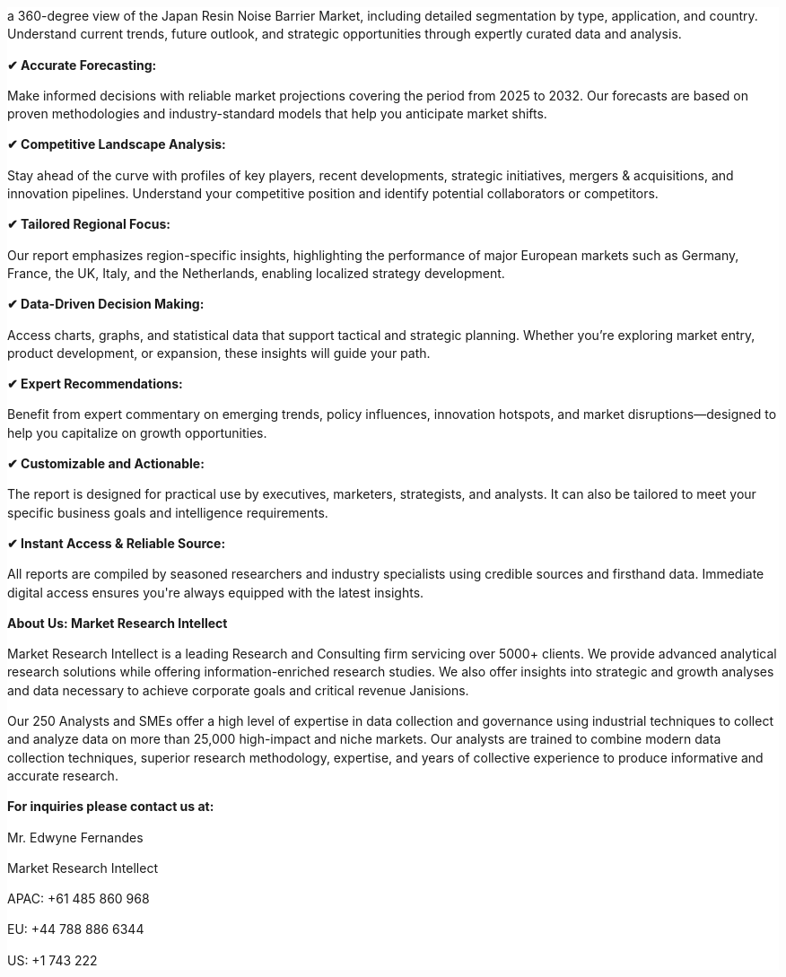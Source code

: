 a 360-degree view of the Japan Resin Noise Barrier Market, including detailed segmentation by type, application, and country. Understand current trends, future outlook, and strategic opportunities through expertly curated data and analysis.</p><p><strong>✔ Accurate Forecasting:</strong></p><p>Make informed decisions with reliable market projections covering the period from 2025 to 2032. Our forecasts are based on proven methodologies and industry-standard models that help you anticipate market shifts.</p><p><strong>✔ Competitive Landscape Analysis:</strong></p><p>Stay ahead of the curve with profiles of key players, recent developments, strategic initiatives, mergers &amp; acquisitions, and innovation pipelines. Understand your competitive position and identify potential collaborators or competitors.</p><p><strong>✔ Tailored Regional Focus:</strong></p><p>Our report emphasizes region-specific insights, highlighting the performance of major European markets such as Germany, France, the UK, Italy, and the Netherlands, enabling localized strategy development.</p><p><strong>✔ Data-Driven Decision Making:</strong></p><p>Access charts, graphs, and statistical data that support tactical and strategic planning. Whether you&rsquo;re exploring market entry, product development, or expansion, these insights will guide your path.</p><p><strong>✔ Expert Recommendations:</strong></p><p>Benefit from expert commentary on emerging trends, policy influences, innovation hotspots, and market disruptions&mdash;designed to help you capitalize on growth opportunities.</p><p><strong>✔ Customizable and Actionable:</strong></p><p>The report is designed for practical use by executives, marketers, strategists, and analysts. It can also be tailored to meet your specific business goals and intelligence requirements.</p><p><strong>✔ Instant Access &amp; Reliable Source:</strong></p><p>All reports are compiled by seasoned researchers and industry specialists using credible sources and firsthand data. Immediate digital access ensures you're always equipped with the latest insights.</p><p><strong><span class="font-[700]">About Us: Market Research Intellect</span></strong></p><p><span class="">Market Research Intellect is a leading Research and Consulting firm servicing over 5000+ clients. We provide advanced analytical research solutions while offering information-enriched research studies.&nbsp;</span>We also offer insights into strategic and growth analyses and data necessary to achieve corporate goals and critical revenue Janisions.</p><p><span class="">Our 250 Analysts and SMEs offer a high level of expertise in data collection and governance using industrial techniques to collect and analyze data on more than 25,000 high-impact and niche markets. Our analysts are trained to combine modern data collection techniques, superior research methodology, expertise, and years of collective experience to produce informative and accurate research.</span></p><p><strong>For inquiries please contact us at:</strong></p><p>Mr. Edwyne Fernandes</p><p>Market Research Intellect</p><p>APAC: +61 485 860 968</p><p>EU: +44 788 886 6344</p><p>US: +1 743 222